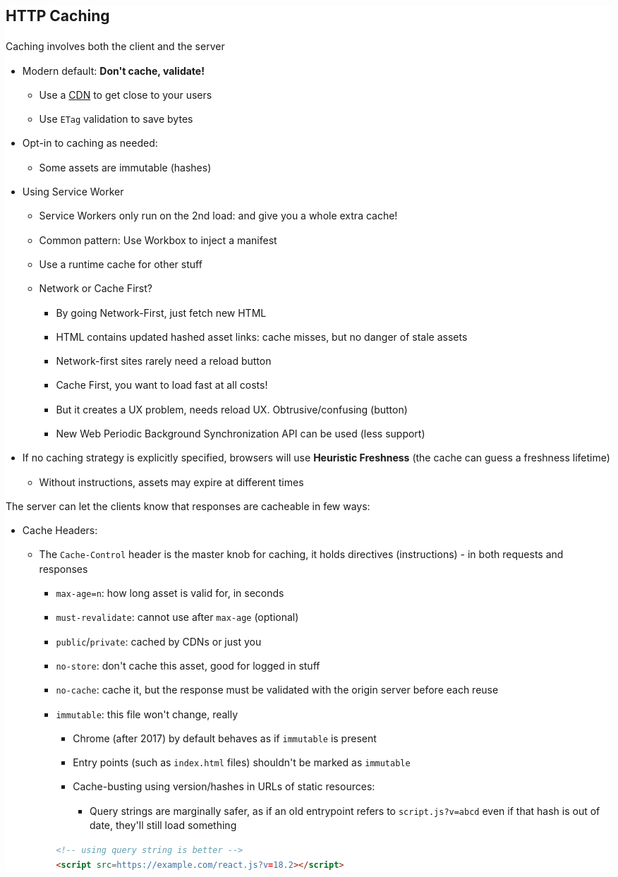 ## HTTP Caching

Caching involves both the client and the server

- Modern default: **Don't cache, validate!**

  - Use a [CDN](https://web.dev/content-delivery-networks/) to get close to your users

  - Use `ETag` validation to save bytes

- Opt-in to caching as needed:

  - Some assets are immutable (hashes)

- Using Service Worker

  - Service Workers only run on the 2nd load: and give you a whole extra cache!
  - Common pattern: Use Workbox to inject a manifest
  - Use a runtime cache for other stuff
  - Network or Cache First?

    - By going Network-First, just fetch new HTML
    - HTML contains updated hashed asset links: cache misses, but no danger of stale assets
    - Network-first sites rarely need a reload button

    - Cache First, you want to load fast at all costs!
    - But it creates a UX problem, needs reload UX. Obtrusive/confusing (button)
    - New Web Periodic Background Synchronization API can be used (less support)

- If no caching strategy is explicitly specified, browsers will use **Heuristic Freshness** (the cache can guess a freshness lifetime)

  - Without instructions, assets may expire at different times

The server can let the clients know that responses are cacheable in few ways:

- Cache Headers:

  - The `Cache-Control` header is the master knob for caching, it holds directives (instructions) - in both requests and responses

    - `max-age=n`: how long asset is valid for, in seconds
    - `must-revalidate`: cannot use after `max-age` (optional)
    - `public`/`private`: cached by CDNs or just you
    - `no-store`: don't cache this asset, good for logged in stuff
    - `no-cache`: cache it, but the response must be validated with the origin server before each reuse
    - `immutable`: this file won't change, really

      - Chrome (after 2017) by default behaves as if `immutable` is present
      - Entry points (such as `index.html` files) shouldn't be marked as `immutable`
      - Cache-busting using version/hashes in URLs of static resources:

        - Query strings are marginally safer, as if an old entrypoint refers to `script.js?v=abcd` even if that hash is out of date, they'll still load something

      ```html
      <!-- using query string is better -->
      <script src=https://example.com/react.js?v=18.2></script>
